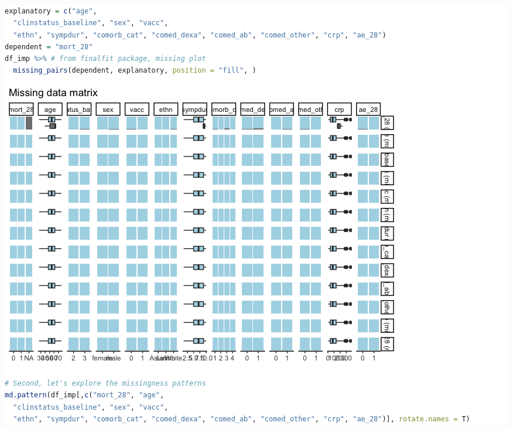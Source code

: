 ```r
explanatory = c("age", 
  "clinstatus_baseline", "sex", "vacc",  
  "ethn", "sympdur", "comorb_cat", "comed_dexa", "comed_ab", "comed_other", "crp", "ae_28")
dependent = "mort_28"
df_imp %>% # from finalfit package, missing plot
  missing_pairs(dependent, explanatory, position = "fill", )
```

![](covinib_files/figure-html/unnamed-chunk-6-5.png)

```r
# Second, let's explore the missingness patterns
md.pattern(df_imp[,c("mort_28", "age", 
  "clinstatus_baseline", "sex", "vacc",  
  "ethn", "sympdur", "comorb_cat", "comed_dexa", "comed_ab", "comed_other", "crp", "ae_28")], rotate.names = T)
```
